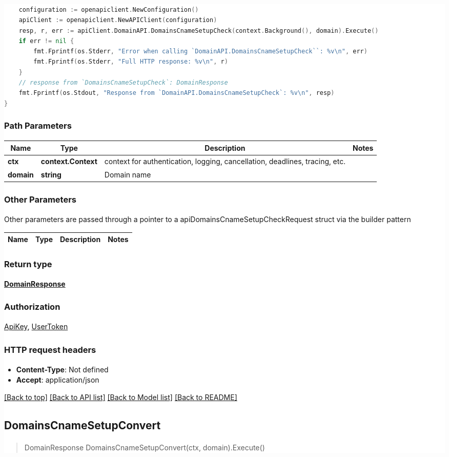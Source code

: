 ```go
    configuration := openapiclient.NewConfiguration()
    apiClient := openapiclient.NewAPIClient(configuration)
    resp, r, err := apiClient.DomainAPI.DomainsCnameSetupCheck(context.Background(), domain).Execute()
    if err != nil {
        fmt.Fprintf(os.Stderr, "Error when calling `DomainAPI.DomainsCnameSetupCheck``: %v\n", err)
        fmt.Fprintf(os.Stderr, "Full HTTP response: %v\n", r)
    }
    // response from `DomainsCnameSetupCheck`: DomainResponse
    fmt.Fprintf(os.Stdout, "Response from `DomainAPI.DomainsCnameSetupCheck`: %v\n", resp)
}
```

### Path Parameters


Name | Type | Description  | Notes
------------- | ------------- | ------------- | -------------
**ctx** | **context.Context** | context for authentication, logging, cancellation, deadlines, tracing, etc.
**domain** | **string** | Domain name | 

### Other Parameters

Other parameters are passed through a pointer to a apiDomainsCnameSetupCheckRequest struct via the builder pattern


Name | Type | Description  | Notes
------------- | ------------- | ------------- | -------------


### Return type

[**DomainResponse**](DomainResponse.md)

### Authorization

[ApiKey](../README.md#ApiKey), [UserToken](../README.md#UserToken)

### HTTP request headers

- **Content-Type**: Not defined
- **Accept**: application/json

[[Back to top]](#) [[Back to API list]](../README.md#documentation-for-api-endpoints)
[[Back to Model list]](../README.md#documentation-for-models)
[[Back to README]](../README.md)


## DomainsCnameSetupConvert

> DomainResponse DomainsCnameSetupConvert(ctx, domain).Execute()
